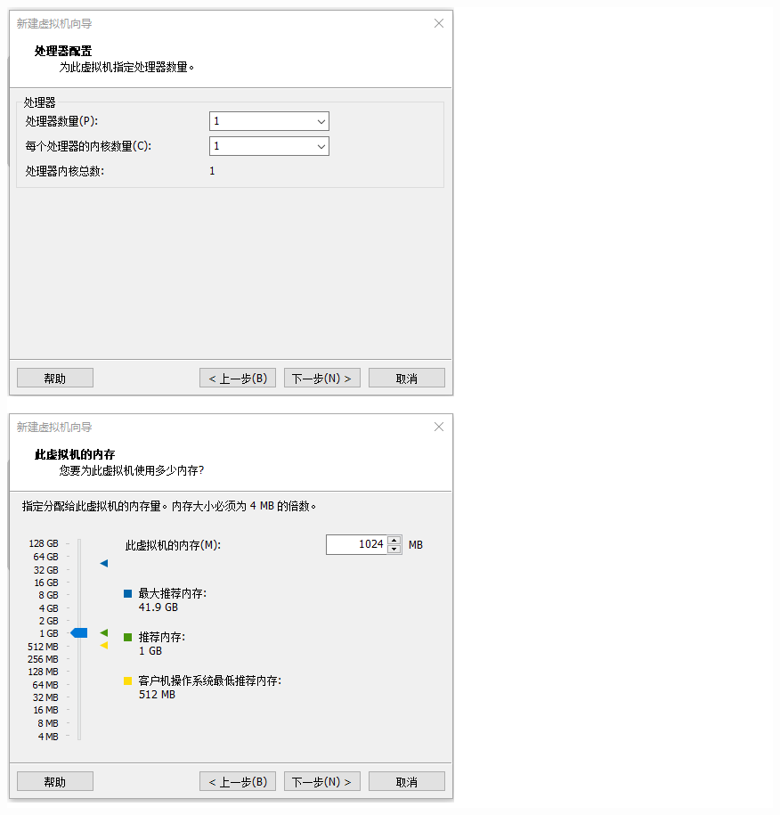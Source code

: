 



![image-20220111155300651](../img/virtual/image-20220111155300651.png)





![image-20220111155316649](../img/virtual/image-20220111155316649.png)
